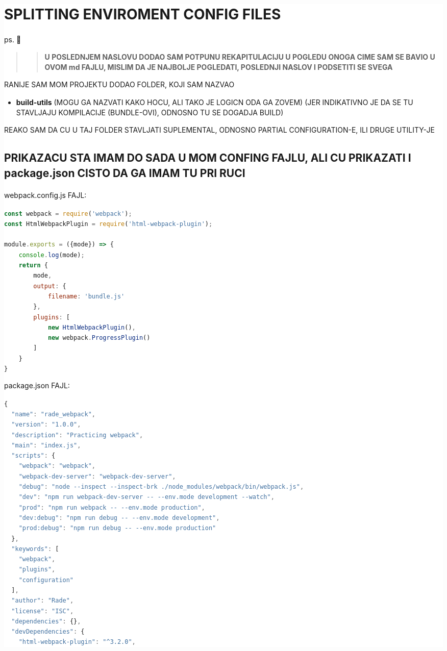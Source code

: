 # SPLITTING ENVIROMENT CONFIG FILES

ps. :goat:
>>  **U POSLEDNJEM NASLOVU DODAO SAM POTPUNU REKAPITULACIJU U POGLEDU ONOGA CIME SAM SE BAVIO U OVOM md FAJLU, MISLIM DA JE NAJBOLJE POGLEDATI, POSLEDNJI NASLOV I PODSETITI SE SVEGA**

RANIJE SAM MOM PROJEKTU DODAO FOLDER, KOJI SAM NAZVAO

- **build-utils** (MOGU GA NAZVATI KAKO HOCU, ALI TAKO JE LOGICN ODA GA ZOVEM) (JER INDIKATIVNO JE DA SE TU STAVLJAJU KOMPILACIJE (BUNDLE-OVI), ODNOSNO TU SE DOGADJA BUILD)

REAKO SAM DA CU U TAJ FOLDER STAVLJATI SUPLEMENTAL, ODNOSNO PARTIAL CONFIGURATION-E, ILI DRUGE UTILITY-JE

## PRIKAZACU STA IMAM DO SADA U MOM CONFING FAJLU, ALI CU PRIKAZATI I package.json CISTO DA GA IMAM TU PRI RUCI

webpack.config.js FAJL:

```javascript
const webpack = require('webpack');
const HtmlWebpackPlugin = require('html-webpack-plugin');

module.exports = ({mode}) => {
    console.log(mode);
    return {
        mode,
        output: {
            filename: 'bundle.js'
        },
        plugins: [
            new HtmlWebpackPlugin(),
            new webpack.ProgressPlugin()
        ]
    }
}
```

package.json FAJL:

```javascript
{
  "name": "rade_webpack",
  "version": "1.0.0",
  "description": "Practicing webpack",
  "main": "index.js",
  "scripts": {
    "webpack": "webpack",
    "webpack-dev-server": "webpack-dev-server",
    "debug": "node --inspect --inspect-brk ./node_modules/webpack/bin/webpack.js",
    "dev": "npm run webpack-dev-server -- --env.mode development --watch",
    "prod": "npm run webpack -- --env.mode production",
    "dev:debug": "npm run debug -- --env.mode development",
    "prod:debug": "npm run debug -- --env.mode production"
  },
  "keywords": [
    "webpack",
    "plugins",
    "configuration"
  ],
  "author": "Rade",
  "license": "ISC",
  "dependencies": {},
  "devDependencies": {
    "html-webpack-plugin": "^3.2.0",
```